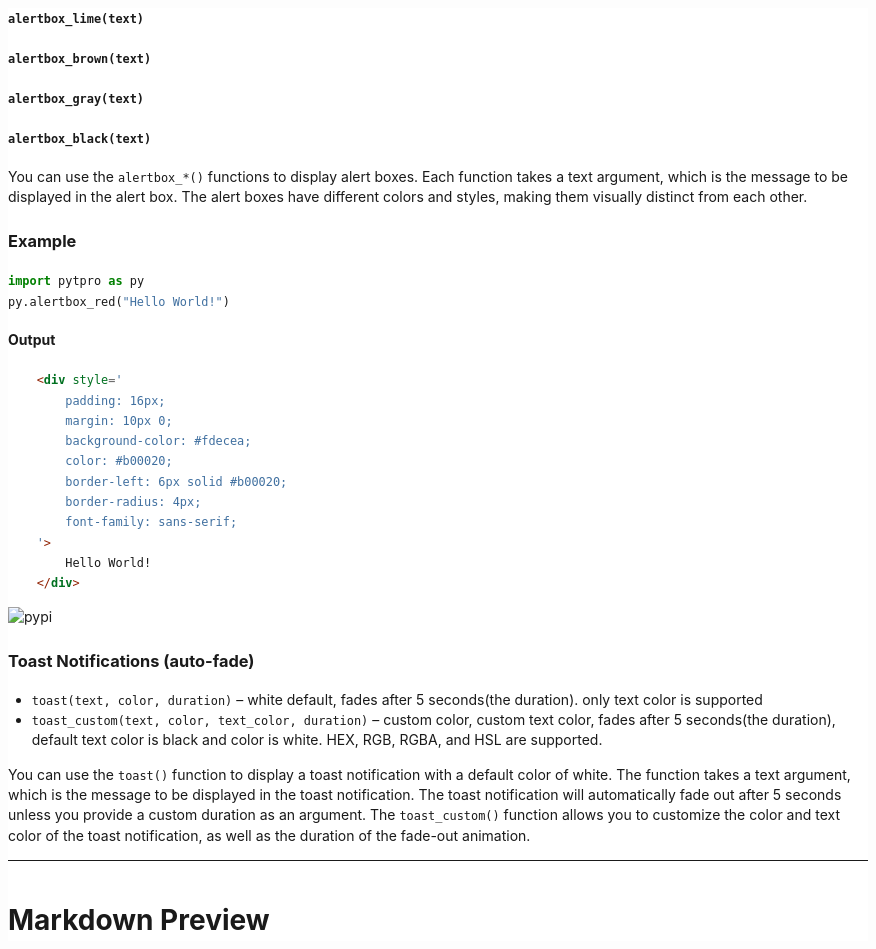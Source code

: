 #### `alertbox_lime(text)`
#### `alertbox_brown(text)`
#### `alertbox_gray(text)`
#### `alertbox_black(text)`

You can use the `alertbox_*()` functions to display alert boxes. Each function takes a text argument, which is the message to be displayed in the alert box. The alert boxes have different colors and styles, making them visually distinct from each other.

### Example
```python
import pytpro as py
py.alertbox_red("Hello World!")
```
#### Output
```HTML
    <div style='
        padding: 16px;
        margin: 10px 0;
        background-color: #fdecea;
        color: #b00020;
        border-left: 6px solid #b00020;
        border-radius: 4px;
        font-family: sans-serif;
    '>
        Hello World!
    </div>
```

  <p align="left">
  <img src='https://i.postimg.cc/MTQNyRsJ/pypi.png' border='0' alt='pypi'/></a>
  </p>


### Toast Notifications (auto-fade)
- `toast(text, color, duration)` – white default, fades after 5 seconds(the duration). only text color is supported
- `toast_custom(text, color, text_color, duration)` – custom color, custom text color, fades after 5 seconds(the duration), default text color is black and color is white. HEX, RGB, RGBA, and HSL are supported.

You can use the `toast()` function to display a toast notification with a default color of white. The function takes a text argument, which is the message to be displayed in the toast notification. The toast notification will automatically fade out after 5 seconds unless you provide a custom duration as an argument. The `toast_custom()` function allows you to customize the color and text color of the toast notification, as well as the duration of the fade-out animation.


---

# Markdown Preview
